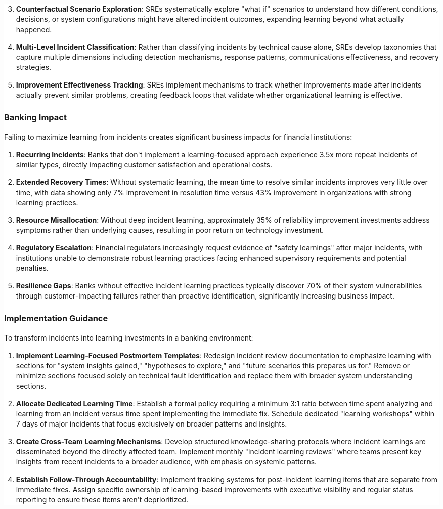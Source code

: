 3. **Counterfactual Scenario Exploration**: SREs systematically explore "what if" scenarios to understand how different conditions, decisions, or system configurations might have altered incident outcomes, expanding learning beyond what actually happened.

4. **Multi-Level Incident Classification**: Rather than classifying incidents by technical cause alone, SREs develop taxonomies that capture multiple dimensions including detection mechanisms, response patterns, communications effectiveness, and recovery strategies.

5. **Improvement Effectiveness Tracking**: SREs implement mechanisms to track whether improvements made after incidents actually prevent similar problems, creating feedback loops that validate whether organizational learning is effective.

### Banking Impact
Failing to maximize learning from incidents creates significant business impacts for financial institutions:

1. **Recurring Incidents**: Banks that don't implement a learning-focused approach experience 3.5x more repeat incidents of similar types, directly impacting customer satisfaction and operational costs.

2. **Extended Recovery Times**: Without systematic learning, the mean time to resolve similar incidents improves very little over time, with data showing only 7% improvement in resolution time versus 43% improvement in organizations with strong learning practices.

3. **Resource Misallocation**: Without deep incident learning, approximately 35% of reliability improvement investments address symptoms rather than underlying causes, resulting in poor return on technology investment.

4. **Regulatory Escalation**: Financial regulators increasingly request evidence of "safety learnings" after major incidents, with institutions unable to demonstrate robust learning practices facing enhanced supervisory requirements and potential penalties.

5. **Resilience Gaps**: Banks without effective incident learning practices typically discover 70% of their system vulnerabilities through customer-impacting failures rather than proactive identification, significantly increasing business impact.

### Implementation Guidance
To transform incidents into learning investments in a banking environment:

1. **Implement Learning-Focused Postmortem Templates**: Redesign incident review documentation to emphasize learning with sections for "system insights gained," "hypotheses to explore," and "future scenarios this prepares us for." Remove or minimize sections focused solely on technical fault identification and replace them with broader system understanding sections.

2. **Allocate Dedicated Learning Time**: Establish a formal policy requiring a minimum 3:1 ratio between time spent analyzing and learning from an incident versus time spent implementing the immediate fix. Schedule dedicated "learning workshops" within 7 days of major incidents that focus exclusively on broader patterns and insights.

3. **Create Cross-Team Learning Mechanisms**: Develop structured knowledge-sharing protocols where incident learnings are disseminated beyond the directly affected team. Implement monthly "incident learning reviews" where teams present key insights from recent incidents to a broader audience, with emphasis on systemic patterns.

4. **Establish Follow-Through Accountability**: Implement tracking systems for post-incident learning items that are separate from immediate fixes. Assign specific ownership of learning-based improvements with executive visibility and regular status reporting to ensure these items aren't deprioritized.
